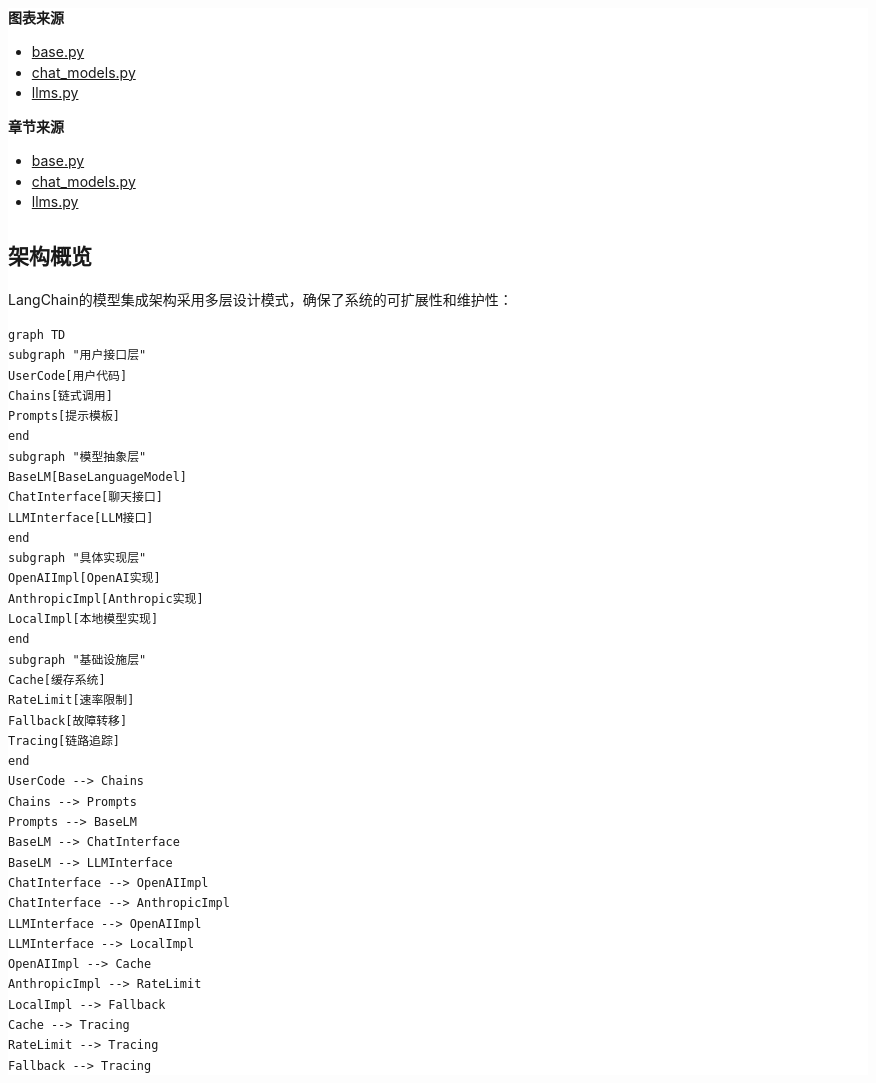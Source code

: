 **图表来源**
- [base.py](file://libs/core/langchain_core/language_models/base.py#L100-L200)
- [chat_models.py](file://libs/core/langchain_core/language_models/chat_models.py#L200-L300)
- [llms.py](file://libs/core/langchain_core/language_models/llms.py#L200-L300)

**章节来源**
- [base.py](file://libs/core/langchain_core/language_models/base.py#L100-L320)
- [chat_models.py](file://libs/core/langchain_core/language_models/chat_models.py#L200-L400)
- [llms.py](file://libs/core/langchain_core/language_models/llms.py#L200-L400)

## 架构概览

LangChain的模型集成架构采用多层设计模式，确保了系统的可扩展性和维护性：

```mermaid
graph TD
subgraph "用户接口层"
UserCode[用户代码]
Chains[链式调用]
Prompts[提示模板]
end
subgraph "模型抽象层"
BaseLM[BaseLanguageModel]
ChatInterface[聊天接口]
LLMInterface[LLM接口]
end
subgraph "具体实现层"
OpenAIImpl[OpenAI实现]
AnthropicImpl[Anthropic实现]
LocalImpl[本地模型实现]
end
subgraph "基础设施层"
Cache[缓存系统]
RateLimit[速率限制]
Fallback[故障转移]
Tracing[链路追踪]
end
UserCode --> Chains
Chains --> Prompts
Prompts --> BaseLM
BaseLM --> ChatInterface
BaseLM --> LLMInterface
ChatInterface --> OpenAIImpl
ChatInterface --> AnthropicImpl
LLMInterface --> OpenAIImpl
LLMInterface --> LocalImpl
OpenAIImpl --> Cache
AnthropicImpl --> RateLimit
LocalImpl --> Fallback
Cache --> Tracing
RateLimit --> Tracing
Fallback --> Tracing
```
